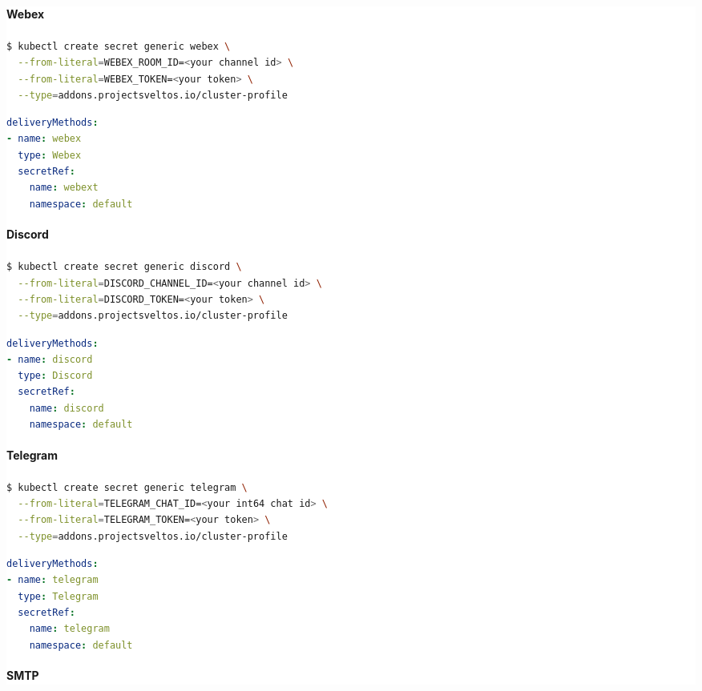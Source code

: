 #### Webex

  ```bash
  $ kubectl create secret generic webex \
    --from-literal=WEBEX_ROOM_ID=<your channel id> \
    --from-literal=WEBEX_TOKEN=<your token> \
    --type=addons.projectsveltos.io/cluster-profile
  ```

  ```yaml
  deliveryMethods:
  - name: webex
    type: Webex
    secretRef:
      name: webext
      namespace: default
  ```

#### Discord

  ```bash
  $ kubectl create secret generic discord \
    --from-literal=DISCORD_CHANNEL_ID=<your channel id> \
    --from-literal=DISCORD_TOKEN=<your token> \
    --type=addons.projectsveltos.io/cluster-profile
  ```

  ```yaml
  deliveryMethods:
  - name: discord
    type: Discord
    secretRef:
      name: discord
      namespace: default
  ```

#### Telegram

  ```bash
  $ kubectl create secret generic telegram \
    --from-literal=TELEGRAM_CHAT_ID=<your int64 chat id> \
    --from-literal=TELEGRAM_TOKEN=<your token> \
    --type=addons.projectsveltos.io/cluster-profile
  ```

  ```yaml
  deliveryMethods:
  - name: telegram
    type: Telegram
    secretRef:
      name: telegram
      namespace: default
  ```

#### SMTP
